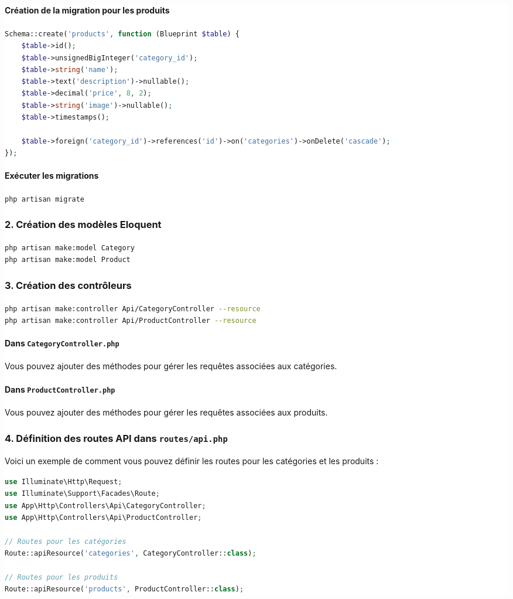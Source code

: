 #### Création de la migration pour les produits
```php
Schema::create('products', function (Blueprint $table) {
    $table->id();
    $table->unsignedBigInteger('category_id');
    $table->string('name');
    $table->text('description')->nullable();
    $table->decimal('price', 8, 2);
    $table->string('image')->nullable();
    $table->timestamps();

    $table->foreign('category_id')->references('id')->on('categories')->onDelete('cascade');
});
```

#### Exécuter les migrations
```bash
php artisan migrate
```

### 2. Création des modèles Eloquent
```bash
php artisan make:model Category
php artisan make:model Product
```

### 3. Création des contrôleurs
```bash
php artisan make:controller Api/CategoryController --resource
php artisan make:controller Api/ProductController --resource
```

#### Dans `CategoryController.php`
Vous pouvez ajouter des méthodes pour gérer les requêtes associées aux catégories.

#### Dans `ProductController.php`
Vous pouvez ajouter des méthodes pour gérer les requêtes associées aux produits.

### 4. Définition des routes API dans `routes/api.php`
Voici un exemple de comment vous pouvez définir les routes pour les catégories et les produits :

```php
use Illuminate\Http\Request;
use Illuminate\Support\Facades\Route;
use App\Http\Controllers\Api\CategoryController;
use App\Http\Controllers\Api\ProductController;

// Routes pour les catégories
Route::apiResource('categories', CategoryController::class);

// Routes pour les produits
Route::apiResource('products', ProductController::class);
```
